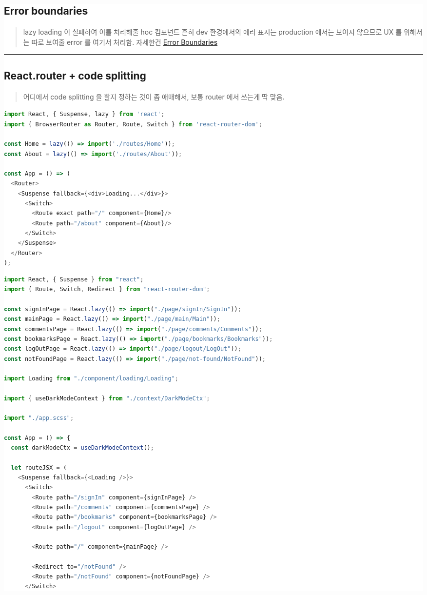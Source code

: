 
## Error boundaries

> lazy loading 이 실패하여 이를 처리해줄 hoc 컴포넌트
> 흔히 dev 환경에서의 에러 표시는 production 에서는 보이지 않으므로 UX 를 위해서는 따로 보여줄 error
> 를 여기서 처리함. 자세한건 [Error Boundaries][Error-Boundaries]

---

## React.router + code splitting

> 어디에서 code splitting 을 할지 정하는 것이 좀 애매해서, 보통 router 에서 쓰는게 딱 맞음.

```javascript
import React, { Suspense, lazy } from 'react';
import { BrowserRouter as Router, Route, Switch } from 'react-router-dom';

const Home = lazy(() => import('./routes/Home'));
const About = lazy(() => import('./routes/About'));

const App = () => (
  <Router>
    <Suspense fallback={<div>Loading...</div>}>
      <Switch>
        <Route exact path="/" component={Home}/>
        <Route path="/about" component={About}/>
      </Switch>
    </Suspense>
  </Router>
);
```

```javascript
import React, { Suspense } from "react";
import { Route, Switch, Redirect } from "react-router-dom";

const signInPage = React.lazy(() => import("./page/signIn/SignIn"));
const mainPage = React.lazy(() => import("./page/main/Main"));
const commentsPage = React.lazy(() => import("./page/comments/Comments"));
const bookmarksPage = React.lazy(() => import("./page/bookmarks/Bookmarks"));
const logOutPage = React.lazy(() => import("./page/logout/LogOut"));
const notFoundPage = React.lazy(() => import("./page/not-found/NotFound"));

import Loading from "./component/loading/Loading";

import { useDarkModeContext } from "./context/DarkModeCtx";

import "./app.scss";

const App = () => {
  const darkModeCtx = useDarkModeContext();

  let routeJSX = (
    <Suspense fallback={<Loading />}>
      <Switch>
        <Route path="/signIn" component={signInPage} />
        <Route path="/comments" component={commentsPage} />
        <Route path="/bookmarks" component={bookmarksPage} />
        <Route path="/logout" component={logOutPage} />

        <Route path="/" component={mainPage} />

        <Redirect to="/notFound" />
        <Route path="/notFound" component={notFoundPage} />
      </Switch>
```

[component-tree]: ./resources/images/component-tree.jpg "component-tree alt"
[programmatically-managing-focus]: https://reactjs.org/docs/accessibility.html#programmatically-managing-focus
[unchanged-hierarchy]: ./resources/images/unchanged-hierarcy.jpg "unchanged hierarchy alt"
[html-portal]: ./resources/images/html-portal.jpg "html portal alt"
[popup-portal]: ./resources/images/popup-portal.jpg "popup portal alt"
[vlpt-react-portals]: https://velog.io/@velopert/react-portals
[logrocket-overview-to-code-splittinig-in-react]: https://blog.logrocket.com/code-splitting-in-react-an-overview/
[webpack-bundling]: https://webpack.js.org/guides/code-splitting/
[Error-Boundaries]: https://reactjs.org/docs/error-boundaries.html
[loadable-component]: https://github.com/gregberge/loadable-components
[how-to-lazy-load-ssr]: https://loadable-components.com/docs/server-side-rendering/